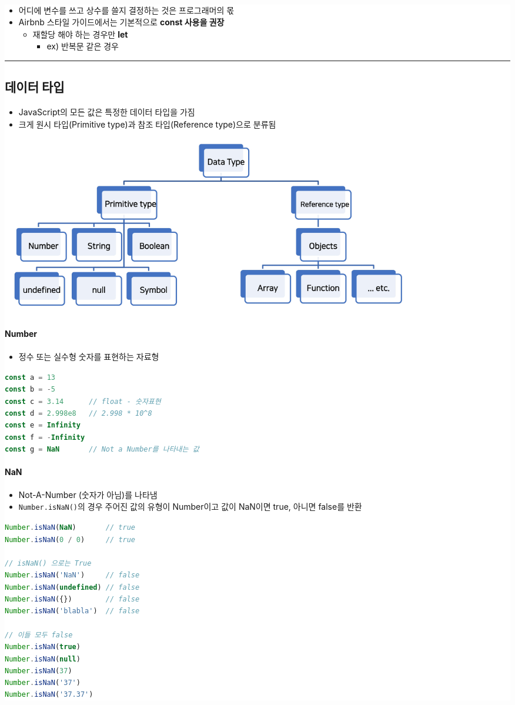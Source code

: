 - 어디에 변수를 쓰고 상수를 쓸지 결정하는 것은 프로그래머의 몫
- Airbnb 스타일 가이드에서는 기본적으로 **const 사용을 권장**
  - 재할당 해야 하는 경우만 **let**
    - ex) 반복문 같은 경우

---



## 데이터 타입

- JavaScript의 모든 값은 특정한 데이터 타입을 가짐
- 크게 원시 타입(Primitive type)과 참조 타입(Reference type)으로 분류됨

![데이터 타입](images/데이터타입.PNG)

#### Number

- 정수 또는 실수형 숫자를 표현하는 자료형

```js
const a = 13
const b = -5
const c = 3.14		// float - 숫자표현
const d = 2.998e8	// 2.998 * 10^8
const e = Infinity
const f = -Infinity
const g = NaN		// Not a Number를 나타내는 값
```



#### NaN

- Not-A-Number (숫자가 아님)를 나타냄
- `Number.isNaN()`의 경우 주어진 값의 유형이 Number이고 값이 NaN이면 true, 아니면 false를 반환

```js
Number.isNaN(NaN)		// true
Number.isNaN(0 / 0)		// true

// isNaN() 으로는 True
Number.isNaN('NaN')		// false
Number.isNaN(undefined) // false
Number.isNaN({})		// false
Number.isNaN('blabla')	// false

// 이들 모두 false
Number.isNaN(true)
Number.isNaN(null)
Number.isNaN(37)
Number.isNaN('37')
Number.isNaN('37.37')
```